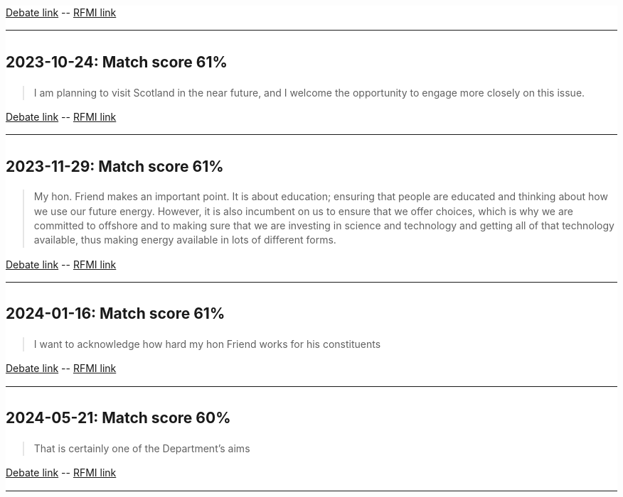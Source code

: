 [Debate link](https://www.theyworkforyou.com/debates/?id=2024-01-16e.675.5)  --  [RFMI link](https://www.theyworkforyou.com/mp/25436/register)


---



## 2023-10-24: Match score 61%

>I am planning to visit Scotland in the near future, and I welcome the opportunity to engage more closely on this issue.

[Debate link](https://www.theyworkforyou.com/debates/?id=2023-10-24b.810.0)  --  [RFMI link](https://www.theyworkforyou.com/mp/25436/register)


---



## 2023-11-29: Match score 61%

>My hon. Friend makes an important point. It is about education; ensuring that people are educated and thinking about how we use our future energy. However, it is also incumbent on us to ensure that we offer choices, which is why we are committed to offshore and to making sure that we are investing in science and technology and getting all of that technology available, thus making energy available in lots of different forms.

[Debate link](https://www.theyworkforyou.com/debates/?id=2023-11-29b.842.1)  --  [RFMI link](https://www.theyworkforyou.com/mp/25436/register)


---



## 2024-01-16: Match score 61%

>I want to acknowledge how hard my hon Friend works for his constituents

[Debate link](https://www.theyworkforyou.com/debates/?id=2024-01-16e.677.4)  --  [RFMI link](https://www.theyworkforyou.com/mp/25436/register)


---



## 2024-05-21: Match score 60%

>That is certainly one of the Department’s aims

[Debate link](https://www.theyworkforyou.com/debates/?id=2024-05-21a.729.4)  --  [RFMI link](https://www.theyworkforyou.com/mp/25436/register)


---

